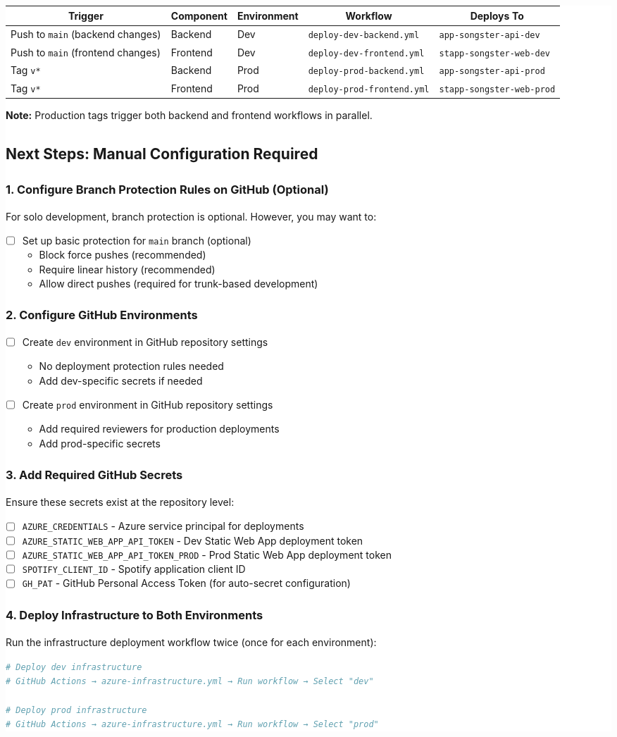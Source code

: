 | Trigger | Component | Environment | Workflow | Deploys To |
|---------|-----------|-------------|----------|------------|
| Push to `main` (backend changes) | Backend | Dev | `deploy-dev-backend.yml` | `app-songster-api-dev` |
| Push to `main` (frontend changes) | Frontend | Dev | `deploy-dev-frontend.yml` | `stapp-songster-web-dev` |
| Tag `v*` | Backend | Prod | `deploy-prod-backend.yml` | `app-songster-api-prod` |
| Tag `v*` | Frontend | Prod | `deploy-prod-frontend.yml` | `stapp-songster-web-prod` |

**Note:** Production tags trigger both backend and frontend workflows in parallel.

## Next Steps: Manual Configuration Required

### 1. Configure Branch Protection Rules on GitHub (Optional)

For solo development, branch protection is optional. However, you may want to:

- [ ] Set up basic protection for `main` branch (optional)
  - Block force pushes (recommended)
  - Require linear history (recommended)
  - Allow direct pushes (required for trunk-based development)

### 2. Configure GitHub Environments

- [ ] Create `dev` environment in GitHub repository settings
  - No deployment protection rules needed
  - Add dev-specific secrets if needed

- [ ] Create `prod` environment in GitHub repository settings
  - Add required reviewers for production deployments
  - Add prod-specific secrets

### 3. Add Required GitHub Secrets

Ensure these secrets exist at the repository level:

- [ ] `AZURE_CREDENTIALS` - Azure service principal for deployments
- [ ] `AZURE_STATIC_WEB_APP_API_TOKEN` - Dev Static Web App deployment token
- [ ] `AZURE_STATIC_WEB_APP_API_TOKEN_PROD` - Prod Static Web App deployment token
- [ ] `SPOTIFY_CLIENT_ID` - Spotify application client ID
- [ ] `GH_PAT` - GitHub Personal Access Token (for auto-secret configuration)

### 4. Deploy Infrastructure to Both Environments

Run the infrastructure deployment workflow twice (once for each environment):

```bash
# Deploy dev infrastructure
# GitHub Actions → azure-infrastructure.yml → Run workflow → Select "dev"

# Deploy prod infrastructure
# GitHub Actions → azure-infrastructure.yml → Run workflow → Select "prod"
```
